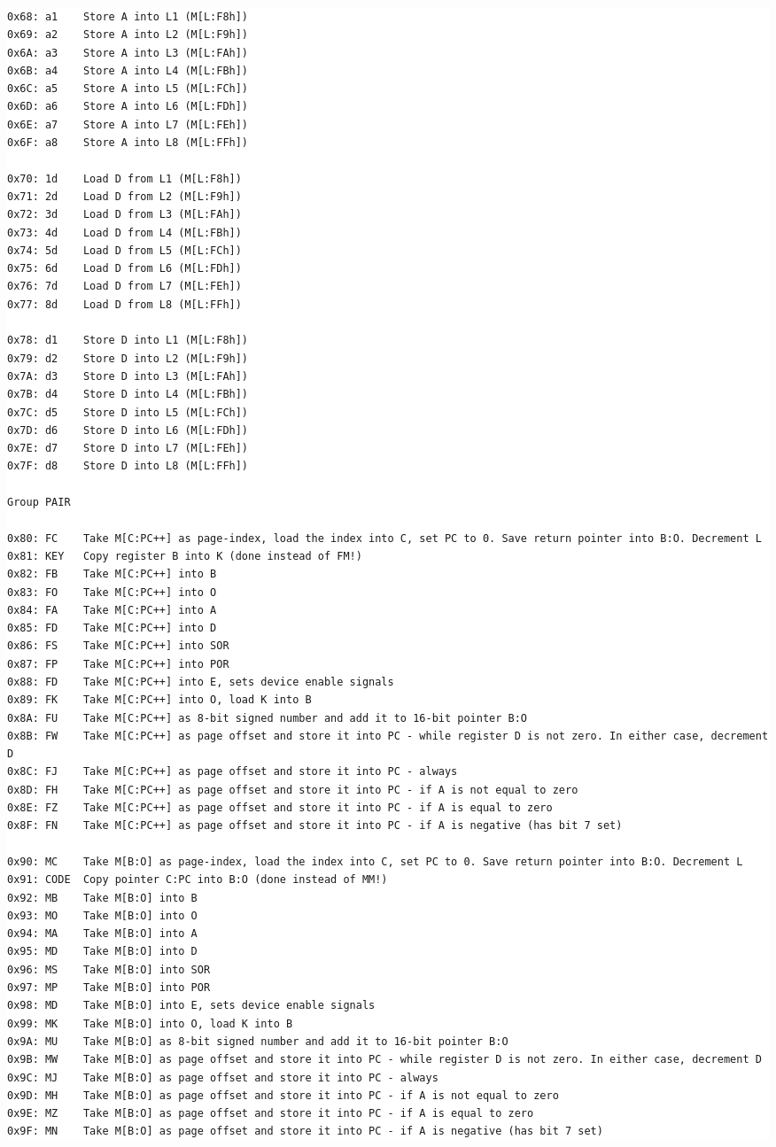     0x68: a1	Store A into L1 (M[L:F8h])
    0x69: a2	Store A into L2 (M[L:F9h])
    0x6A: a3	Store A into L3 (M[L:FAh])
    0x6B: a4	Store A into L4 (M[L:FBh])
    0x6C: a5	Store A into L5 (M[L:FCh])
    0x6D: a6	Store A into L6 (M[L:FDh])
    0x6E: a7	Store A into L7 (M[L:FEh])
    0x6F: a8	Store A into L8 (M[L:FFh])
    
    0x70: 1d	Load D from L1 (M[L:F8h])
    0x71: 2d	Load D from L2 (M[L:F9h])
    0x72: 3d	Load D from L3 (M[L:FAh])
    0x73: 4d	Load D from L4 (M[L:FBh])
    0x74: 5d	Load D from L5 (M[L:FCh])
    0x75: 6d	Load D from L6 (M[L:FDh])
    0x76: 7d	Load D from L7 (M[L:FEh])
    0x77: 8d	Load D from L8 (M[L:FFh])
    
    0x78: d1	Store D into L1 (M[L:F8h])
    0x79: d2	Store D into L2 (M[L:F9h])
    0x7A: d3	Store D into L3 (M[L:FAh])
    0x7B: d4	Store D into L4 (M[L:FBh])
    0x7C: d5	Store D into L5 (M[L:FCh])
    0x7D: d6	Store D into L6 (M[L:FDh])
    0x7E: d7	Store D into L7 (M[L:FEh])
    0x7F: d8	Store D into L8 (M[L:FFh])
    
    Group PAIR
    
    0x80: FC	Take M[C:PC++] as page-index, load the index into C, set PC to 0. Save return pointer into B:O. Decrement L
    0x81: KEY	Copy register B into K (done instead of FM!)
    0x82: FB	Take M[C:PC++] into B
    0x83: FO	Take M[C:PC++] into O
    0x84: FA	Take M[C:PC++] into A
    0x85: FD	Take M[C:PC++] into D
    0x86: FS	Take M[C:PC++] into SOR
    0x87: FP	Take M[C:PC++] into POR
    0x88: FD	Take M[C:PC++] into E, sets device enable signals
    0x89: FK	Take M[C:PC++] into O, load K into B
    0x8A: FU	Take M[C:PC++] as 8-bit signed number and add it to 16-bit pointer B:O
    0x8B: FW	Take M[C:PC++] as page offset and store it into PC - while register D is not zero. In either case, decrement D
    0x8C: FJ	Take M[C:PC++] as page offset and store it into PC - always
    0x8D: FH	Take M[C:PC++] as page offset and store it into PC - if A is not equal to zero
    0x8E: FZ	Take M[C:PC++] as page offset and store it into PC - if A is equal to zero
    0x8F: FN	Take M[C:PC++] as page offset and store it into PC - if A is negative (has bit 7 set)
    
    0x90: MC	Take M[B:O] as page-index, load the index into C, set PC to 0. Save return pointer into B:O. Decrement L
    0x91: CODE	Copy pointer C:PC into B:O (done instead of MM!)
    0x92: MB	Take M[B:O] into B
    0x93: MO	Take M[B:O] into O
    0x94: MA	Take M[B:O] into A
    0x95: MD	Take M[B:O] into D
    0x96: MS	Take M[B:O] into SOR
    0x97: MP	Take M[B:O] into POR
    0x98: MD	Take M[B:O] into E, sets device enable signals
    0x99: MK	Take M[B:O] into O, load K into B
    0x9A: MU	Take M[B:O] as 8-bit signed number and add it to 16-bit pointer B:O
    0x9B: MW	Take M[B:O] as page offset and store it into PC - while register D is not zero. In either case, decrement D
    0x9C: MJ	Take M[B:O] as page offset and store it into PC - always
    0x9D: MH	Take M[B:O] as page offset and store it into PC - if A is not equal to zero
    0x9E: MZ	Take M[B:O] as page offset and store it into PC - if A is equal to zero
    0x9F: MN	Take M[B:O] as page offset and store it into PC - if A is negative (has bit 7 set)